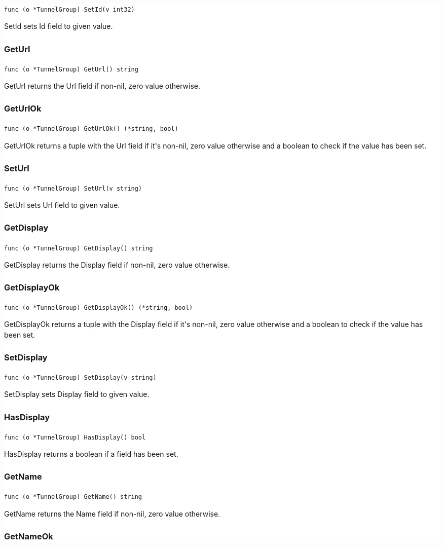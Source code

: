 `func (o *TunnelGroup) SetId(v int32)`

SetId sets Id field to given value.


### GetUrl

`func (o *TunnelGroup) GetUrl() string`

GetUrl returns the Url field if non-nil, zero value otherwise.

### GetUrlOk

`func (o *TunnelGroup) GetUrlOk() (*string, bool)`

GetUrlOk returns a tuple with the Url field if it's non-nil, zero value otherwise
and a boolean to check if the value has been set.

### SetUrl

`func (o *TunnelGroup) SetUrl(v string)`

SetUrl sets Url field to given value.


### GetDisplay

`func (o *TunnelGroup) GetDisplay() string`

GetDisplay returns the Display field if non-nil, zero value otherwise.

### GetDisplayOk

`func (o *TunnelGroup) GetDisplayOk() (*string, bool)`

GetDisplayOk returns a tuple with the Display field if it's non-nil, zero value otherwise
and a boolean to check if the value has been set.

### SetDisplay

`func (o *TunnelGroup) SetDisplay(v string)`

SetDisplay sets Display field to given value.

### HasDisplay

`func (o *TunnelGroup) HasDisplay() bool`

HasDisplay returns a boolean if a field has been set.

### GetName

`func (o *TunnelGroup) GetName() string`

GetName returns the Name field if non-nil, zero value otherwise.

### GetNameOk
